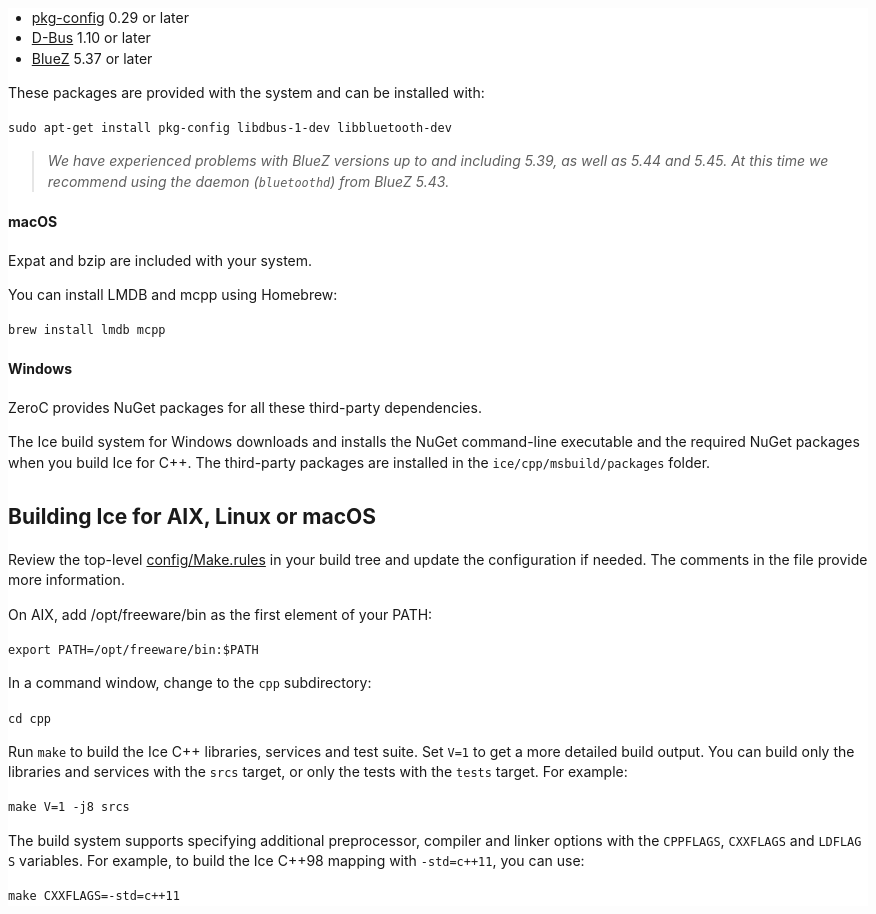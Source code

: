  - [pkg-config][9] 0.29 or later
 - [D-Bus][10] 1.10 or later
 - [BlueZ][11] 5.37 or later

These packages are provided with the system and can be installed with:
```
sudo apt-get install pkg-config libdbus-1-dev libbluetooth-dev
```

> *We have experienced problems with BlueZ versions up to and including 5.39, as
well as 5.44 and 5.45. At this time we recommend using the daemon (`bluetoothd`)
from BlueZ 5.43.*

#### macOS

Expat and bzip are included with your system.

You can install LMDB and mcpp using Homebrew:
```
brew install lmdb mcpp
```

#### Windows

ZeroC provides NuGet packages for all these third-party dependencies.

The Ice build system for Windows downloads and installs the NuGet command-line
executable and the required NuGet packages when you build Ice for C++. The
third-party packages are installed in the `ice/cpp/msbuild/packages` folder.

## Building Ice for AIX, Linux or macOS

Review the top-level [config/Make.rules](../config/Make.rules) in your build
tree and update the configuration if needed. The comments in the file provide
more information.

On AIX, add /opt/freeware/bin as the first element of your PATH:
```
export PATH=/opt/freeware/bin:$PATH
```

In a command window, change to the `cpp` subdirectory:
```
cd cpp
```
Run `make` to build the Ice C++ libraries, services and test suite. Set `V=1` to
get a more detailed build output. You can build only the libraries and services
with the `srcs` target, or only the tests with the `tests` target. For example:
```
make V=1 -j8 srcs
```

The build system supports specifying additional preprocessor, compiler and
linker options with the `CPPFLAGS`, `CXXFLAGS` and `LDFLAGS` variables. For
example, to build the Ice C++98 mapping with `-std=c++11`, you can use:
```
make CXXFLAGS=-std=c++11
```


[1]: https://zeroc.com/downloads/ice
[2]: https://doc.zeroc.com/ice/3.7/release-notes/supported-platforms-for-ice-3-7-3
[3]: https://github.com/zeroc-ice/bzip2
[4]: https://libexpat.github.io
[5]: https://symas.com/lightning-memory-mapped-database/
[6]: https://github.com/zeroc-ice/mcpp
[7]: https://www.openssl.org/
[8]: https://www-01.ibm.com/support/docview.wss?uid=ibm10882892
[9]: https://www.freedesktop.org/wiki/Software/pkg-config
[10]: https://www.freedesktop.org/wiki/Software/dbus
[11]: http://www.bluez.org